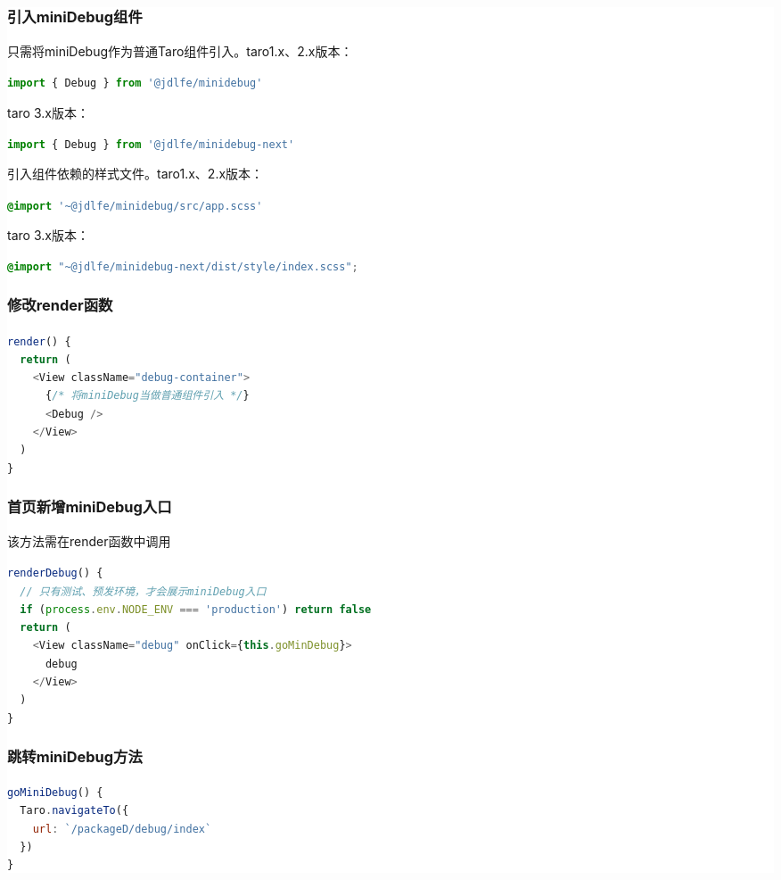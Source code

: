 ### 引入miniDebug组件

只需将miniDebug作为普通Taro组件引入。taro1.x、2.x版本：

```javascript
import { Debug } from '@jdlfe/minidebug'
```
taro 3.x版本：

```javascript
import { Debug } from '@jdlfe/minidebug-next'
```

引入组件依赖的样式文件。taro1.x、2.x版本：

```scss
@import '~@jdlfe/minidebug/src/app.scss'
```

taro 3.x版本：

```scss
@import "~@jdlfe/minidebug-next/dist/style/index.scss";
```

### 修改render函数

```javascript
render() {
  return (
    <View className="debug-container">
      {/* 将miniDebug当做普通组件引入 */}
      <Debug />
    </View>
  )
}
```

### 首页新增miniDebug入口

该方法需在render函数中调用

```javascript
renderDebug() {
  // 只有测试、预发环境，才会展示miniDebug入口
  if (process.env.NODE_ENV === 'production') return false
  return (
    <View className="debug" onClick={this.goMinDebug}>
      debug
    </View>
  )
}
```

### 跳转miniDebug方法

```javascript
goMiniDebug() {
  Taro.navigateTo({
    url: `/packageD/debug/index`
  })
}
```
